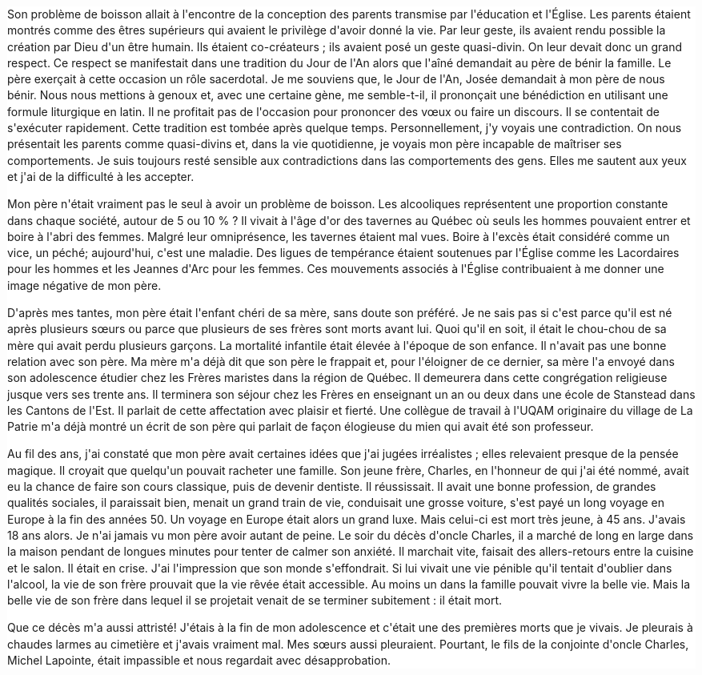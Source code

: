 Son problème de boisson allait à l'encontre de la conception des parents transmise par l'éducation et l'Église.  Les parents étaient montrés comme des êtres supérieurs qui avaient le privilège d'avoir donné la vie.  Par leur geste, ils avaient rendu possible la création par Dieu d'un être humain.  Ils étaient co-créateurs ;  ils avaient posé un geste quasi-divin.  On leur devait donc un grand respect.  Ce respect se manifestait dans une tradition du Jour de l'An alors que l'aîné demandait au père de bénir la famille.  Le père exerçait à cette occasion un rôle sacerdotal.  Je me souviens que, le Jour de l'An, Josée demandait à mon père de nous bénir.  Nous nous mettions à genoux et, avec une certaine gène, me semble-t-il, il prononçait une bénédiction en utilisant une formule liturgique en latin.  Il ne profitait pas de l'occasion pour prononcer des vœux ou faire un discours.  Il se contentait de s'exécuter rapidement.  Cette tradition est tombée après quelque temps.  Personnellement, j'y voyais une contradiction.  On nous présentait les parents comme quasi-divins et, dans la vie quotidienne, je voyais mon père incapable de maîtriser ses comportements.  Je suis toujours resté sensible aux contradictions dans las comportements des gens.  Elles me sautent aux yeux et j'ai de la difficulté à les accepter.

Mon père n'était vraiment pas le seul à avoir un problème de boisson.  Les alcooliques représentent une proportion constante dans chaque société, autour de 5 ou 10 % ?  Il vivait à l'âge d'or des tavernes au Québec où seuls les hommes pouvaient entrer et boire à l'abri des femmes.  Malgré leur omniprésence, les tavernes étaient mal vues.  Boire à l'excès était considéré comme un vice, un péché;  aujourd'hui, c'est une maladie.  Des ligues de tempérance étaient soutenues par l'Église comme les Lacordaires pour les hommes et les Jeannes d'Arc pour les femmes.  Ces mouvements associés à l'Église contribuaient à me donner une image négative de mon père. 

D'après mes tantes, mon père était l'enfant chéri de sa mère, sans doute son préféré.  Je ne sais pas si c'est parce qu'il est né après plusieurs sœurs ou parce que plusieurs de ses frères sont morts avant lui.  Quoi qu'il en soit, il était le chou-chou de sa mère qui avait perdu plusieurs garçons.  La mortalité infantile était élevée à l'époque de son enfance.  Il n'avait pas une bonne relation avec son père.  Ma mère m'a déjà dit que son père le frappait et, pour l'éloigner de ce dernier, sa mère l'a envoyé dans son adolescence étudier chez les Frères maristes dans la région de Québec.  Il demeurera dans cette congrégation religieuse jusque vers ses trente ans.  Il terminera son séjour chez les Frères en enseignant un an ou deux dans une école de Stanstead dans les Cantons de l'Est.  Il parlait de cette affectation avec plaisir et fierté.  Une collègue de travail à l'UQAM originaire du village de La Patrie m'a déjà montré un écrit de son père qui parlait de façon élogieuse du mien qui avait été son professeur.

Au fil des ans, j'ai constaté que mon père avait certaines idées que j'ai jugées irréalistes ;  elles relevaient presque de la pensée magique.  Il croyait que quelqu'un pouvait racheter une famille.  Son jeune frère, Charles, en l'honneur de qui j'ai été nommé, avait eu la chance de faire son cours classique, puis de devenir dentiste.  Il réussissait.  Il avait une bonne profession, de grandes qualités sociales, il paraissait bien, menait un grand train de vie, conduisait une grosse voiture, s'est payé un long voyage en Europe à la fin des années 50.  Un voyage en Europe était alors un grand luxe.  Mais celui-ci est mort très jeune, à 45 ans.  J'avais 18 ans alors. Je n'ai jamais vu mon père avoir autant de peine.  Le soir du décès d'oncle Charles, il a marché de long en large dans la maison pendant de longues minutes pour tenter de calmer son anxiété.  Il marchait vite, faisait des allers-retours entre la cuisine et le salon.  Il était en crise.  J'ai l'impression que son monde s'effondrait.  Si lui vivait une vie pénible qu'il tentait d'oublier dans l'alcool, la vie de son frère prouvait que la vie rêvée était accessible.  Au moins un dans la famille pouvait vivre la belle vie.  Mais la belle vie de son frère dans lequel il se projetait venait de se terminer subitement :  il était mort.

Que ce décès m'a aussi attristé!  J'étais à la fin de mon adolescence et c'était une des premières morts que je vivais.  Je pleurais à chaudes larmes au cimetière et j'avais vraiment mal.  Mes sœurs aussi pleuraient.  Pourtant, le fils de la conjointe d'oncle Charles, Michel Lapointe, était impassible et nous regardait avec désapprobation.
